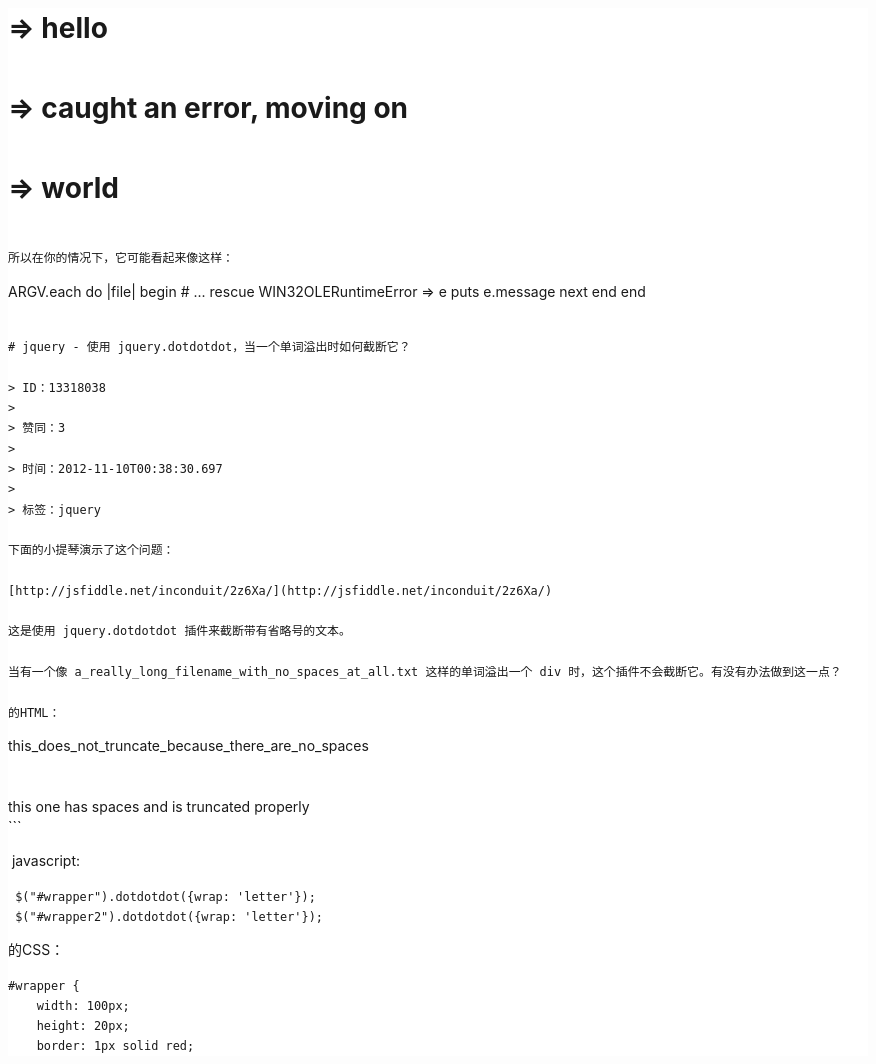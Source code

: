 
# => hello
# => caught an error, moving on
# => world 
```

所以在你的情况下，它可能看起来像这样：

```
ARGV.each do |file|
  begin
    # ...
  rescue WIN32OLERuntimeError => e
    puts e.message
    next
  end
end 
```

# jquery - 使用 jquery.dotdotdot，当一个单词溢出时如何截断它？

> ID：13318038
> 
> 赞同：3
> 
> 时间：2012-11-10T00:38:30.697
> 
> 标签：jquery

下面的小提琴演示了这个问题：

[http://jsfiddle.net/inconduit/2z6Xa/](http://jsfiddle.net/inconduit/2z6Xa/)

这是使用 jquery.dotdotdot 插件来截断带有省略号的文本。

当有一个像 a_really_long_filename_with_no_spaces_at_all.txt 这样的单词溢出一个 div 时，这个插件不会截断它。有没有办法做到这一点？

的HTML：

```
 <div id="wrapper">this_does_not_truncate_because_there_are_no_spaces</div>
  <br><br>
  <div id="wrapper2">this one has spaces and is truncated properly</div> 
```

​ javascript:

```
 $("#wrapper").dotdotdot({wrap: 'letter'});
 $("#wrapper2").dotdotdot({wrap: 'letter'}); 
```

的CSS：

```
#wrapper {
    width: 100px;
    height: 20px;
    border: 1px solid red;